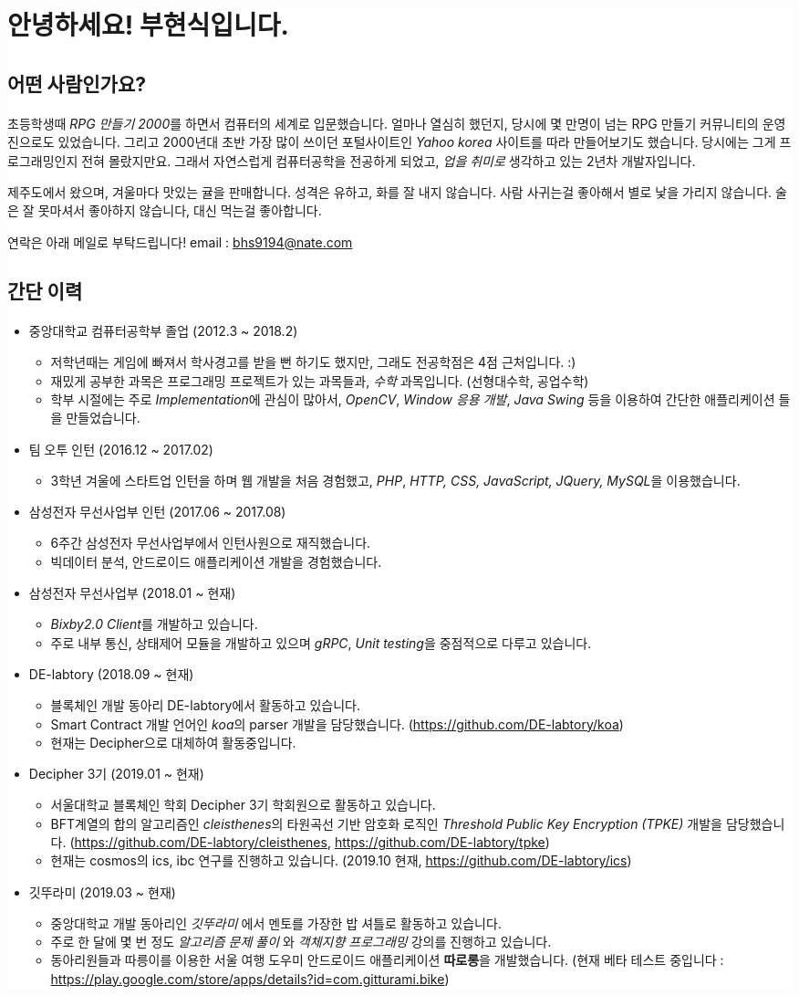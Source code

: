 # 안녕하세요! 부현식입니다.

## 어떤 사람인가요?
초등학생때 *RPG 만들기 2000*를 하면서 컴퓨터의 세계로 입문했습니다.
얼마나 열심히 했던지, 당시에 몇 만명이 넘는 RPG 만들기 커뮤니티의 운영진으로도 있었습니다. 
그리고 2000년대 초반 가장 많이 쓰이던 포털사이트인 *Yahoo korea* 사이트를 따라 만들어보기도 했습니다. 
당시에는 그게 프로그래밍인지 전혀 몰랐지만요. 그래서 자연스럽게 컴퓨터공학을 전공하게 되었고, *업을 취미로* 생각하고 있는 2년차 개발자입니다.

제주도에서 왔으며, 겨울마다 맛있는 귤을 판매합니다.
성격은 유하고, 화를 잘 내지 않습니다. 사람 사귀는걸 좋아해서 별로 낯을 가리지 않습니다.
술은 잘 못마셔서 좋아하지 않습니다, 대신 먹는걸 좋아합니다.

연락은 아래 메일로 부탁드립니다!
email : bhs9194@nate.com

## 간단 이력
* 중앙대학교 컴퓨터공학부 졸업 (2012.3 ~ 2018.2)
	* 저학년때는 게임에 빠져서 학사경고를 받을 뻔 하기도 했지만, 그래도 전공학점은 4점 근처입니다. :)
	* 재밌게 공부한 과목은 프로그래밍 프로젝트가 있는 과목들과, *수학* 과목입니다. (선형대수학, 공업수학)
	* 학부 시절에는 주로 *Implementation*에 관심이 많아서, *OpenCV*, *Window 응용 개발*, *Java Swing* 등을 이용하여 간단한 애플리케이션 들을 만들었습니다.
	
* 팀 오투 인턴 (2016.12 ~ 2017.02)
	* 3학년 겨울에 스타트업 인턴을 하며 웹 개발을 처음 경험했고, *PHP*, *HTTP, CSS, JavaScript, JQuery, MySQL*을 이용했습니다.


* 삼성전자 무선사업부 인턴 (2017.06 ~ 2017.08)
	* 6주간 삼성전자 무선사업부에서 인턴사원으로 재직했습니다.
	* 빅데이터 분석, 안드로이드 애플리케이션 개발을 경험했습니다.


* 삼성전자 무선사업부 (2018.01 ~ 현재)
	* *Bixby2.0 Client*를 개발하고 있습니다.
	* 주로 내부 통신, 상태제어 모듈을 개발하고 있으며 *gRPC*, *Unit testing*을 중점적으로 다루고 있습니다.


* DE-labtory (2018.09 ~ 현재)
	* 블록체인 개발 동아리 DE-labtory에서 활동하고 있습니다.
	* Smart Contract 개발 언어인 *koa*의 parser 개발을 담당했습니다. (https://github.com/DE-labtory/koa)
	* 현재는 Decipher으로 대체하여 활동중입니다.


* Decipher 3기 (2019.01 ~ 현재)
	* 서울대학교 블록체인 학회 Decipher 3기 학회원으로 활동하고 있습니다.
	* BFT계열의 합의 알고리즘인 *cleisthenes*의 타원곡선 기반 암호화 로직인 *Threshold Public Key Encryption (TPKE)* 개발을 담당했습니다. (https://github.com/DE-labtory/cleisthenes, https://github.com/DE-labtory/tpke)
	* 현재는 cosmos의 ics, ibc 연구를 진행하고 있습니다. (2019.10 현재, https://github.com/DE-labtory/ics)


* 깃뚜라미 (2019.03 ~ 현재)
	* 중앙대학교 개발 동아리인 *깃뚜라미* 에서 멘토를 가장한 밥 셔틀로 활동하고 있습니다.
	* 주로 한 달에 몇 번 정도 *알고리즘 문제 풀이* 와 *객체지향 프로그래밍* 강의를 진행하고 있습니다.
	* 동아리원들과 따릉이를 이용한 서울 여행 도우미 안드로이드 애플리케이션 **따로롱**을 개발했습니다.
	(현재 베타 테스트 중입니다 : https://play.google.com/store/apps/details?id=com.gitturami.bike)
